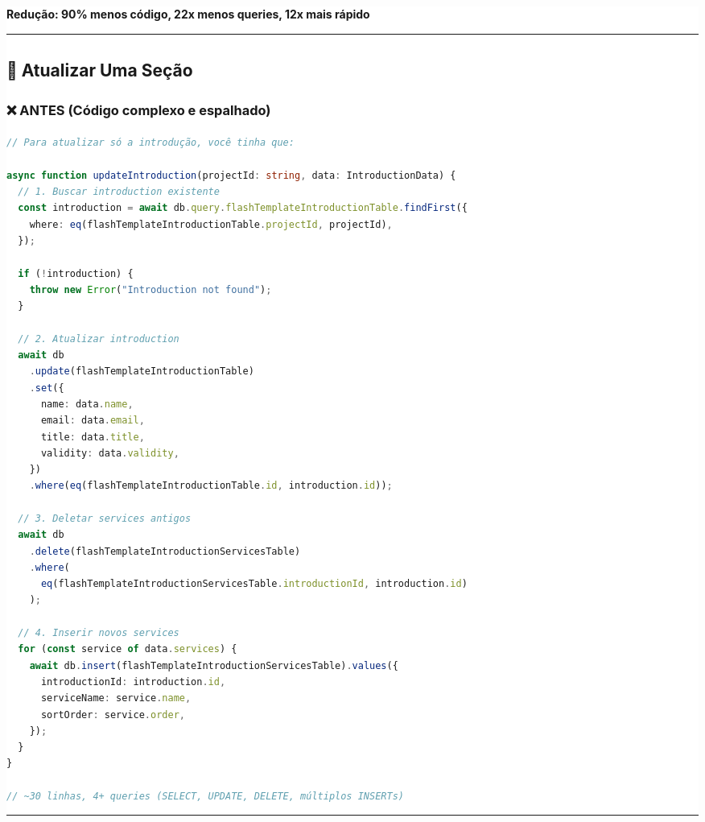 **Redução: 90% menos código, 22x menos queries, 12x mais rápido**

---

## 🔄 Atualizar Uma Seção

### ❌ ANTES (Código complexo e espalhado)

```typescript
// Para atualizar só a introdução, você tinha que:

async function updateIntroduction(projectId: string, data: IntroductionData) {
  // 1. Buscar introduction existente
  const introduction = await db.query.flashTemplateIntroductionTable.findFirst({
    where: eq(flashTemplateIntroductionTable.projectId, projectId),
  });

  if (!introduction) {
    throw new Error("Introduction not found");
  }

  // 2. Atualizar introduction
  await db
    .update(flashTemplateIntroductionTable)
    .set({
      name: data.name,
      email: data.email,
      title: data.title,
      validity: data.validity,
    })
    .where(eq(flashTemplateIntroductionTable.id, introduction.id));

  // 3. Deletar services antigos
  await db
    .delete(flashTemplateIntroductionServicesTable)
    .where(
      eq(flashTemplateIntroductionServicesTable.introductionId, introduction.id)
    );

  // 4. Inserir novos services
  for (const service of data.services) {
    await db.insert(flashTemplateIntroductionServicesTable).values({
      introductionId: introduction.id,
      serviceName: service.name,
      sortOrder: service.order,
    });
  }
}

// ~30 linhas, 4+ queries (SELECT, UPDATE, DELETE, múltiplos INSERTs)
```

---